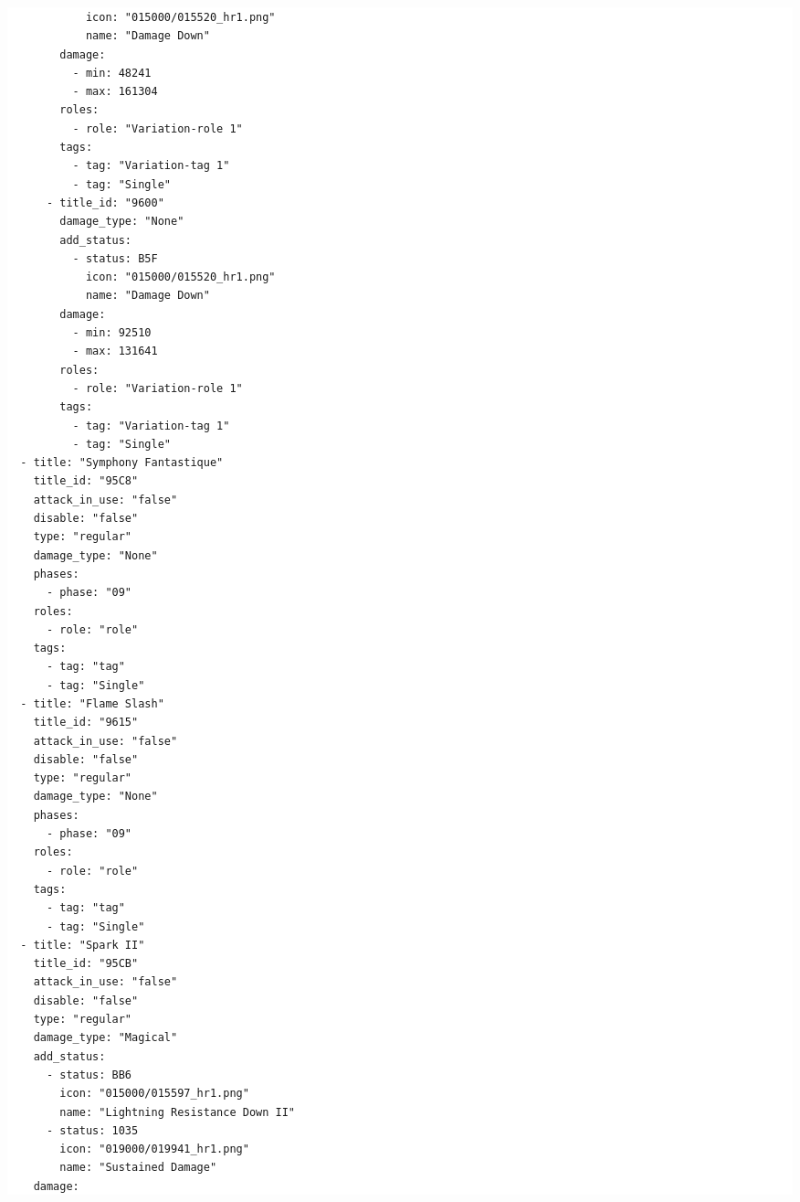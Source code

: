                 icon: "015000/015520_hr1.png"
                name: "Damage Down"
            damage:
              - min: 48241
              - max: 161304
            roles:
              - role: "Variation-role 1"
            tags:
              - tag: "Variation-tag 1"
              - tag: "Single"
          - title_id: "9600"
            damage_type: "None"
            add_status:
              - status: B5F
                icon: "015000/015520_hr1.png"
                name: "Damage Down"
            damage:
              - min: 92510
              - max: 131641
            roles:
              - role: "Variation-role 1"
            tags:
              - tag: "Variation-tag 1"
              - tag: "Single"
      - title: "Symphony Fantastique"
        title_id: "95C8"
        attack_in_use: "false"
        disable: "false"
        type: "regular"
        damage_type: "None"
        phases:
          - phase: "09"
        roles:
          - role: "role"
        tags:
          - tag: "tag"
          - tag: "Single"
      - title: "Flame Slash"
        title_id: "9615"
        attack_in_use: "false"
        disable: "false"
        type: "regular"
        damage_type: "None"
        phases:
          - phase: "09"
        roles:
          - role: "role"
        tags:
          - tag: "tag"
          - tag: "Single"
      - title: "Spark II"
        title_id: "95CB"
        attack_in_use: "false"
        disable: "false"
        type: "regular"
        damage_type: "Magical"
        add_status:
          - status: BB6
            icon: "015000/015597_hr1.png"
            name: "Lightning Resistance Down II"
          - status: 1035
            icon: "019000/019941_hr1.png"
            name: "Sustained Damage"
        damage: